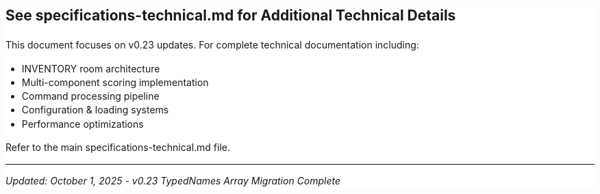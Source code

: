 
## See specifications-technical.md for Additional Technical Details

This document focuses on v0.23 updates. For complete technical documentation including:
- INVENTORY room architecture
- Multi-component scoring implementation
- Command processing pipeline
- Configuration & loading systems
- Performance optimizations

Refer to the main specifications-technical.md file.

---

*Updated: October 1, 2025 - v0.23 TypedNames Array Migration Complete*
